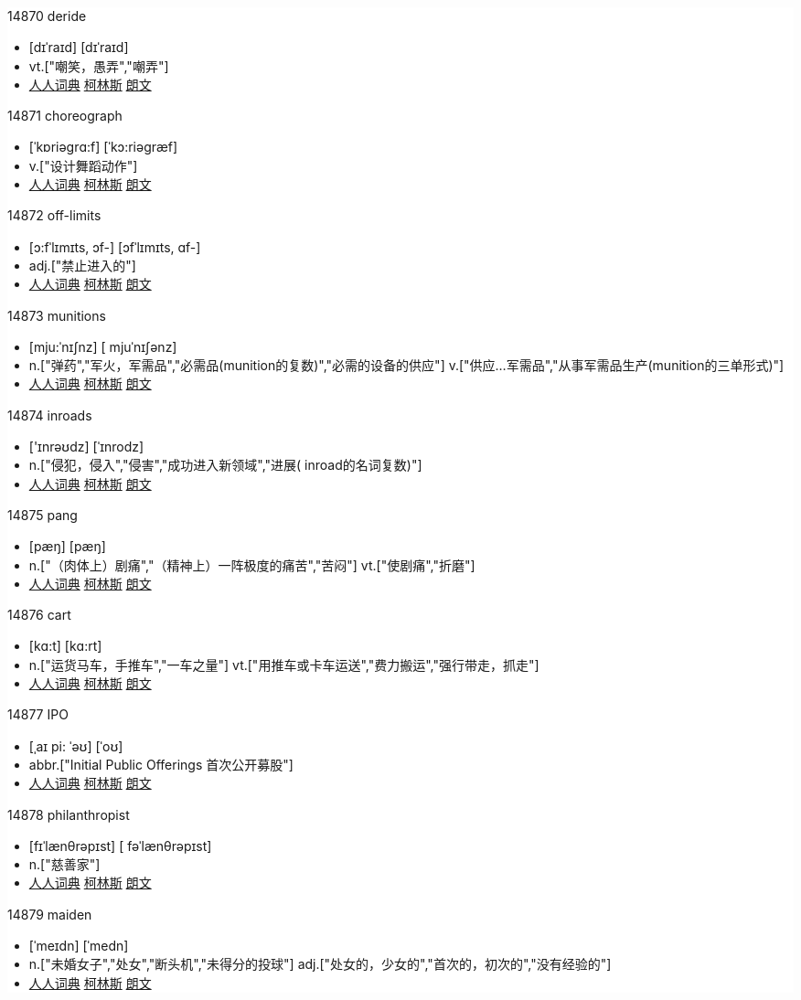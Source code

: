 14870 deride 
- [dɪˈraɪd]  [dɪˈraɪd] 
- vt.["嘲笑，愚弄","嘲弄"]   
- [人人词典](https://www.91dict.com/words?w=deride) [柯林斯](https://www.collinsdictionary.com/zh/dictionary/english/deride) [朗文](https://www.ldoceonline.com/dictionary/deride) 

14871 choreograph 
- [ˈkɒriəgrɑ:f]  [ˈkɔ:riəgræf] 
- v.["设计舞蹈动作"]   
- [人人词典](https://www.91dict.com/words?w=choreograph) [柯林斯](https://www.collinsdictionary.com/zh/dictionary/english/choreograph) [朗文](https://www.ldoceonline.com/dictionary/choreograph) 

14872 off-limits 
- [ɔ:fˈlɪmɪts, ɔf-]  [ɔfˈlɪmɪts, ɑf-] 
- adj.["禁止进入的"]   
- [人人词典](https://www.91dict.com/words?w=off-limits) [柯林斯](https://www.collinsdictionary.com/zh/dictionary/english/off-limits) [朗文](https://www.ldoceonline.com/dictionary/off-limits) 

14873 munitions 
- [mju:ˈnɪʃnz]  [ mjuˈnɪʃənz] 
- n.["弹药","军火，军需品","必需品(munition的复数)","必需的设备的供应"]  v.["供应…军需品","从事军需品生产(munition的三单形式)"]   
- [人人词典](https://www.91dict.com/words?w=munitions) [柯林斯](https://www.collinsdictionary.com/zh/dictionary/english/munitions) [朗文](https://www.ldoceonline.com/dictionary/munitions) 

14874 inroads 
- ['ɪnrəʊdz]  [ˈɪnrodz] 
- n.["侵犯，侵入","侵害","成功进入新领域","进展( inroad的名词复数)"]   
- [人人词典](https://www.91dict.com/words?w=inroads) [柯林斯](https://www.collinsdictionary.com/zh/dictionary/english/inroads) [朗文](https://www.ldoceonline.com/dictionary/inroads) 

14875 pang 
- [pæŋ]  [pæŋ] 
- n.["（肉体上）剧痛","（精神上）一阵极度的痛苦","苦闷"]  vt.["使剧痛","折磨"]   
- [人人词典](https://www.91dict.com/words?w=pang) [柯林斯](https://www.collinsdictionary.com/zh/dictionary/english/pang) [朗文](https://www.ldoceonline.com/dictionary/pang) 

14876 cart 
- [kɑ:t]  [kɑ:rt] 
- n.["运货马车，手推车","一车之量"]  vt.["用推车或卡车运送","费力搬运","强行带走，抓走"]   
- [人人词典](https://www.91dict.com/words?w=cart) [柯林斯](https://www.collinsdictionary.com/zh/dictionary/english/cart) [朗文](https://www.ldoceonline.com/dictionary/cart) 

14877 IPO 
- [ˌaɪ pi: ˈəʊ]  [ˈoʊ] 
- abbr.["Initial Public Offerings 首次公开募股"]   
- [人人词典](https://www.91dict.com/words?w=IPO) [柯林斯](https://www.collinsdictionary.com/zh/dictionary/english/IPO) [朗文](https://www.ldoceonline.com/dictionary/IPO) 

14878 philanthropist 
- [fɪˈlænθrəpɪst]  [ fəˈlænθrəpɪst] 
- n.["慈善家"]   
- [人人词典](https://www.91dict.com/words?w=philanthropist) [柯林斯](https://www.collinsdictionary.com/zh/dictionary/english/philanthropist) [朗文](https://www.ldoceonline.com/dictionary/philanthropist) 

14879 maiden 
- [ˈmeɪdn]  [ˈmedn] 
- n.["未婚女子","处女","断头机","未得分的投球"]  adj.["处女的，少女的","首次的，初次的","没有经验的"]   
- [人人词典](https://www.91dict.com/words?w=maiden) [柯林斯](https://www.collinsdictionary.com/zh/dictionary/english/maiden) [朗文](https://www.ldoceonline.com/dictionary/maiden) 
